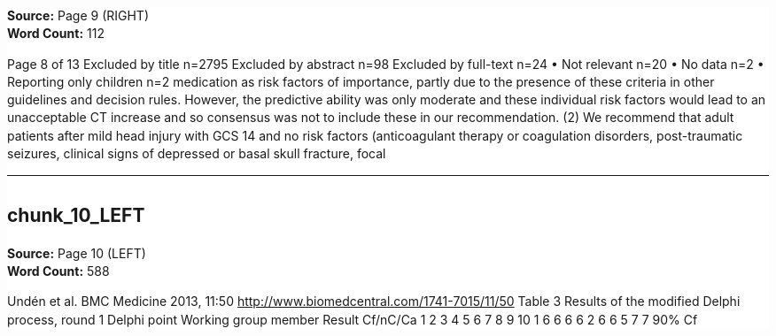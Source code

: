 **Source:** Page 9 (RIGHT)  
**Word Count:** 112  

Page 8 of 13
Excluded by title 
n=2795 
Excluded by abstract 
n=98 
Excluded by full-text n=24 
• 
Not relevant n=20 
• 
No data n=2 
• 
Reporting only 
children n=2 
medication as risk factors of importance, partly due to the
presence of these criteria in other guidelines and decision
rules. However, the predictive ability was only moderate
and these individual risk factors would lead to an unacceptable CT increase and so consensus was not to include
these in our recommendation.
(2) We recommend that adult patients after mild head
injury with GCS 14 and no risk factors (anticoagulant
therapy or coagulation disorders, post-traumatic seizures,
clinical signs of depressed or basal skull fracture, focal

---

## chunk_10_LEFT

**Source:** Page 10 (LEFT)  
**Word Count:** 588  

Undén et al. BMC Medicine 2013, 11:50
http://www.biomedcentral.com/1741-7015/11/50
Table 3 Results of the modified Delphi process, round 1
Delphi point
Working group member
Result
Cf/nC/Ca
1
2
3
4
5
6
7
8
9
10
1
6
6
6
6
2
6
6
5
7
7
90%
Cf